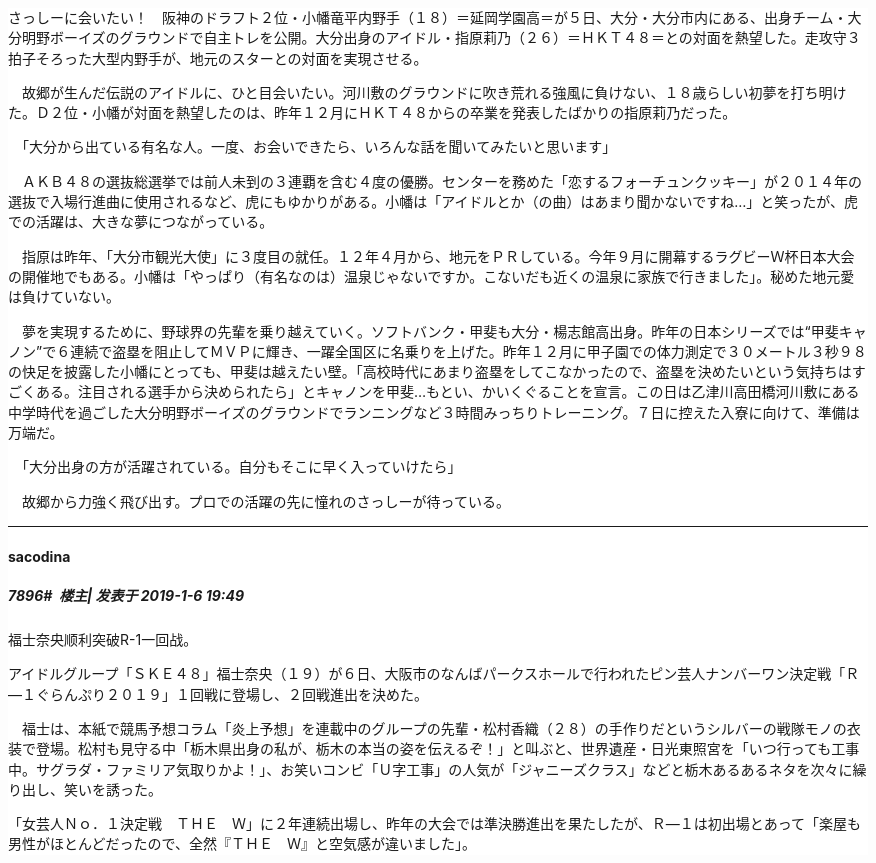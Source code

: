 
さっしーに会いたい！　阪神のドラフト２位・小幡竜平内野手（１８）＝延岡学園高＝が５日、大分・大分市内にある、出身チーム・大分明野ボーイズのグラウンドで自主トレを公開。大分出身のアイドル・指原莉乃（２６）＝ＨＫＴ４８＝との対面を熱望した。走攻守３拍子そろった大型内野手が、地元のスターとの対面を実現させる。


　故郷が生んだ伝説のアイドルに、ひと目会いたい。河川敷のグラウンドに吹き荒れる強風に負けない、１８歳らしい初夢を打ち明けた。Ｄ２位・小幡が対面を熱望したのは、昨年１２月にＨＫＴ４８からの卒業を発表したばかりの指原莉乃だった。


　「大分から出ている有名な人。一度、お会いできたら、いろんな話を聞いてみたいと思います」


　ＡＫＢ４８の選抜総選挙では前人未到の３連覇を含む４度の優勝。センターを務めた「恋するフォーチュンクッキー」が２０１４年の選抜で入場行進曲に使用されるなど、虎にもゆかりがある。小幡は「アイドルとか（の曲）はあまり聞かないですね…」と笑ったが、虎での活躍は、大きな夢につながっている。


　指原は昨年、「大分市観光大使」に３度目の就任。１２年４月から、地元をＰＲしている。今年９月に開幕するラグビーＷ杯日本大会の開催地でもある。小幡は「やっぱり（有名なのは）温泉じゃないですか。こないだも近くの温泉に家族で行きました」。秘めた地元愛は負けていない。


　夢を実現するために、野球界の先輩を乗り越えていく。ソフトバンク・甲斐も大分・楊志館高出身。昨年の日本シリーズでは“甲斐キャノン”で６連続で盗塁を阻止してＭＶＰに輝き、一躍全国区に名乗りを上げた。昨年１２月に甲子園での体力測定で３０メートル３秒９８の快足を披露した小幡にとっても、甲斐は越えたい壁。「高校時代にあまり盗塁をしてこなかったので、盗塁を決めたいという気持ちはすごくある。注目される選手から決められたら」とキャノンを甲斐…もとい、かいくぐることを宣言。この日は乙津川高田橋河川敷にある中学時代を過ごした大分明野ボーイズのグラウンドでランニングなど３時間みっちりトレーニング。７日に控えた入寮に向けて、準備は万端だ。


　「大分出身の方が活躍されている。自分もそこに早く入っていけたら」


　故郷から力強く飛び出す。プロでの活躍の先に憧れのさっしーが待っている。







-----

####  sacodina  
##### 7896#         楼主| 发表于 2019-1-6 19:49




福士奈央顺利突破R-1一回战。



アイドルグループ「ＳＫＥ４８」福士奈央（１９）が６日、大阪市のなんばパークスホールで行われたピン芸人ナンバーワン決定戦「Ｒ―１ぐらんぷり２０１９」１回戦に登場し、２回戦進出を決めた。


　福士は、本紙で競馬予想コラム「炎上予想」を連載中のグループの先輩・松村香織（２８）の手作りだというシルバーの戦隊モノの衣装で登場。松村も見守る中「栃木県出身の私が、栃木の本当の姿を伝えるぞ！」と叫ぶと、世界遺産・日光東照宮を「いつ行っても工事中。サグラダ・ファミリア気取りかよ！」、お笑いコンビ「Ｕ字工事」の人気が「ジャニーズクラス」などと栃木あるあるネタを次々に繰り出し、笑いを誘った。


「女芸人Ｎｏ．１決定戦　ＴＨＥ　Ｗ」に２年連続出場し、昨年の大会では準決勝進出を果たしたが、Ｒ―１は初出場とあって「楽屋も男性がほとんどだったので、全然『ＴＨＥ　Ｗ』と空気感が違いました」。


